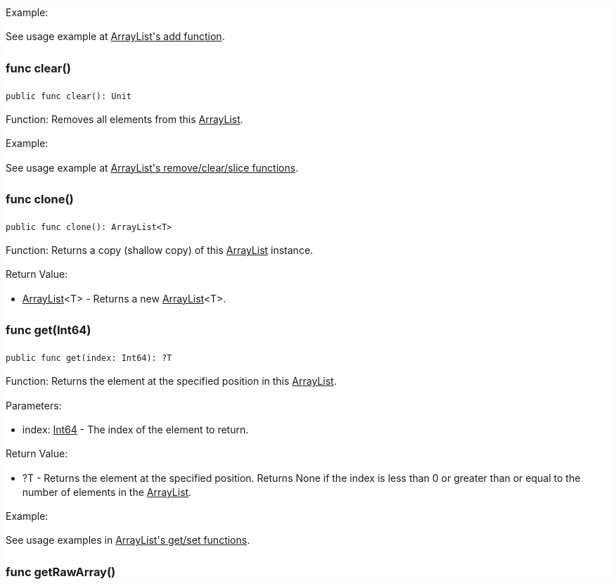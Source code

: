 Example:

See usage example at [ArrayList's add function](../collection_package_samples/sample_arraylist_add.md).

### func clear()

```cangjie
public func clear(): Unit
```

Function: Removes all elements from this [ArrayList](collection_package_class.md#class-arraylistt).

Example:

See usage example at [ArrayList's remove/clear/slice functions](../collection_package_samples/sample_arraylist_remove_clear_slice.md).

### func clone()

```cangjie
public func clone(): ArrayList<T>
```

Function: Returns a copy (shallow copy) of this [ArrayList](collection_package_class.md#class-arraylistt) instance.

Return Value:

- [ArrayList](collection_package_class.md#class-arraylistt)\<T> - Returns a new [ArrayList](collection_package_class.md#class-arraylistt)\<T>.

### func get(Int64)

```cangjie
public func get(index: Int64): ?T
```

Function: Returns the element at the specified position in this [ArrayList](collection_package_class.md#class-arraylistt).

Parameters:

- index: [Int64](../../core/core_package_api/core_package_intrinsics.md#int64) - The index of the element to return.

Return Value:

- ?T - Returns the element at the specified position. Returns None if the index is less than 0 or greater than or equal to the number of elements in the [ArrayList](collection_package_class.md#class-arraylistt).

Example:

See usage examples in [ArrayList's get/set functions](../collection_package_samples/sample_arraylist_get_set.md).

### func getRawArray()
